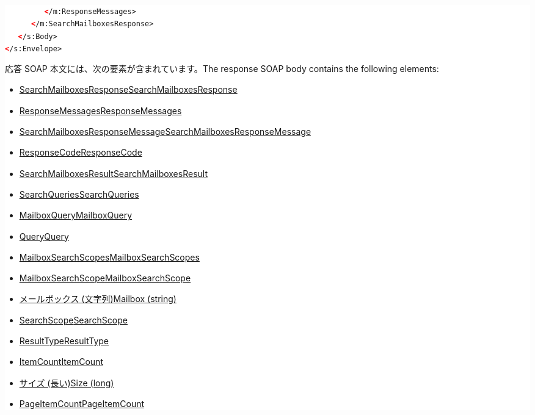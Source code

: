 ```XML
         </m:ResponseMessages>
      </m:SearchMailboxesResponse>
   </s:Body>
</s:Envelope>

```

<span data-ttu-id="9f38d-146">応答 SOAP 本文には、次の要素が含まれています。</span><span class="sxs-lookup"><span data-stu-id="9f38d-146">The response SOAP body contains the following elements:</span></span>
  
- [<span data-ttu-id="9f38d-147">SearchMailboxesResponse</span><span class="sxs-lookup"><span data-stu-id="9f38d-147">SearchMailboxesResponse</span></span>](searchmailboxesresponse.md)
    
- [<span data-ttu-id="9f38d-148">ResponseMessages</span><span class="sxs-lookup"><span data-stu-id="9f38d-148">ResponseMessages</span></span>](responsemessages.md)
    
- [<span data-ttu-id="9f38d-149">SearchMailboxesResponseMessage</span><span class="sxs-lookup"><span data-stu-id="9f38d-149">SearchMailboxesResponseMessage</span></span>](searchmailboxesresponsemessage.md)
    
- [<span data-ttu-id="9f38d-150">ResponseCode</span><span class="sxs-lookup"><span data-stu-id="9f38d-150">ResponseCode</span></span>](responsecode.md)
    
- [<span data-ttu-id="9f38d-151">SearchMailboxesResult</span><span class="sxs-lookup"><span data-stu-id="9f38d-151">SearchMailboxesResult</span></span>](searchmailboxesresult.md)
    
- [<span data-ttu-id="9f38d-152">SearchQueries</span><span class="sxs-lookup"><span data-stu-id="9f38d-152">SearchQueries</span></span>](searchqueries.md)
    
- [<span data-ttu-id="9f38d-153">MailboxQuery</span><span class="sxs-lookup"><span data-stu-id="9f38d-153">MailboxQuery</span></span>](mailboxquery.md)
    
- [<span data-ttu-id="9f38d-154">Query</span><span class="sxs-lookup"><span data-stu-id="9f38d-154">Query</span></span>](query.md)
    
- [<span data-ttu-id="9f38d-155">MailboxSearchScopes</span><span class="sxs-lookup"><span data-stu-id="9f38d-155">MailboxSearchScopes</span></span>](mailboxsearchscopes.md)
    
- [<span data-ttu-id="9f38d-156">MailboxSearchScope</span><span class="sxs-lookup"><span data-stu-id="9f38d-156">MailboxSearchScope</span></span>](mailboxsearchscope.md)
    
- [<span data-ttu-id="9f38d-157">メールボックス (文字列)</span><span class="sxs-lookup"><span data-stu-id="9f38d-157">Mailbox (string)</span></span>](mailbox-string.md)
    
- [<span data-ttu-id="9f38d-158">SearchScope</span><span class="sxs-lookup"><span data-stu-id="9f38d-158">SearchScope</span></span>](searchscope.md)
    
- [<span data-ttu-id="9f38d-159">ResultType</span><span class="sxs-lookup"><span data-stu-id="9f38d-159">ResultType</span></span>](resulttype.md)
    
- [<span data-ttu-id="9f38d-160">ItemCount</span><span class="sxs-lookup"><span data-stu-id="9f38d-160">ItemCount</span></span>](itemcount.md)
    
- [<span data-ttu-id="9f38d-161">サイズ (長い)</span><span class="sxs-lookup"><span data-stu-id="9f38d-161">Size (long)</span></span>](size-long.md)
    
- [<span data-ttu-id="9f38d-162">PageItemCount</span><span class="sxs-lookup"><span data-stu-id="9f38d-162">PageItemCount</span></span>](pageitemcount.md)
    